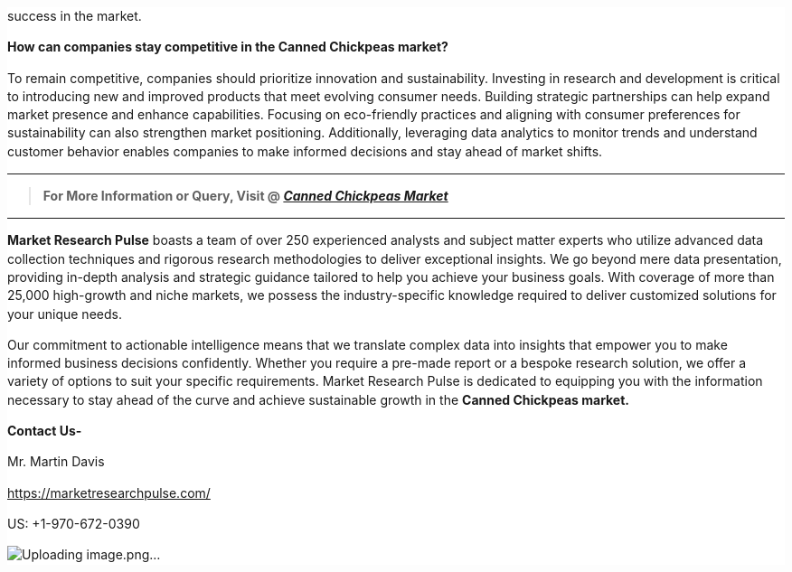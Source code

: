 success in the market.</p><p><strong>How can companies stay competitive in the Canned Chickpeas market?</strong></p><p>To remain competitive, companies should prioritize innovation and sustainability. Investing in research and development is critical to introducing new and improved products that meet evolving consumer needs. Building strategic partnerships can help expand market presence and enhance capabilities. Focusing on eco-friendly practices and aligning with consumer preferences for sustainability can also strengthen market positioning. Additionally, leveraging data analytics to monitor trends and understand customer behavior enables companies to make informed decisions and stay ahead of market shifts.</p><hr /><blockquote><p><strong>For More Information or Query, Visit @&nbsp;<em><a href="https://marketresearchpulse.com/report/68142/canned-chickpeas-market?utm_source=Linkedin&utm_medium=029">Canned Chickpeas Market</a></em></strong></p></blockquote><hr /><p><strong>Market Research Pulse</strong> boasts a team of over 250 experienced analysts and subject matter experts who utilize advanced data collection techniques and rigorous research methodologies to deliver exceptional insights. We go beyond mere data presentation, providing in-depth analysis and strategic guidance tailored to help you achieve your business goals. With coverage of more than 25,000 high-growth and niche markets, we possess the industry-specific knowledge required to deliver customized solutions for your unique needs.</p><p>Our commitment to actionable intelligence means that we translate complex data into insights that empower you to make informed business decisions confidently. Whether you require a pre-made report or a bespoke research solution, we offer a variety of options to suit your specific requirements. Market Research Pulse is dedicated to equipping you with the information necessary to stay ahead of the curve and achieve sustainable growth in the <strong>Canned Chickpeas market.</strong></p><p><strong>Contact Us-</strong></p><p>Mr. Martin Davis</p><p>https://marketresearchpulse.com/</p><p>US: +1-970-672-0390</p>
![Uploading image.png…]()
